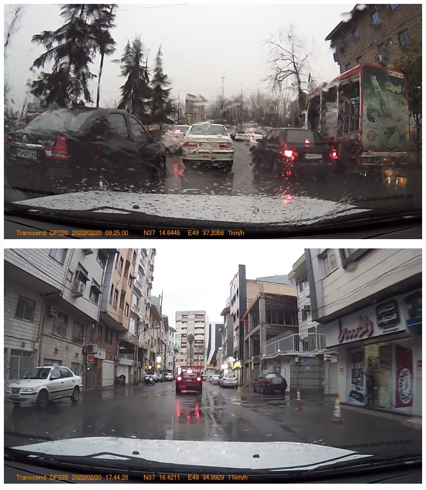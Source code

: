 <p align="center"><img src="image_samples/raw_data/Record433_R_292.jpg" width="1280" title="Image sample 1" alt=""></p>
<p align="center"><img src="image_samples/raw_data/Record435_R_328.jpg" width="1280" title="Image sample 1" alt=""></p>